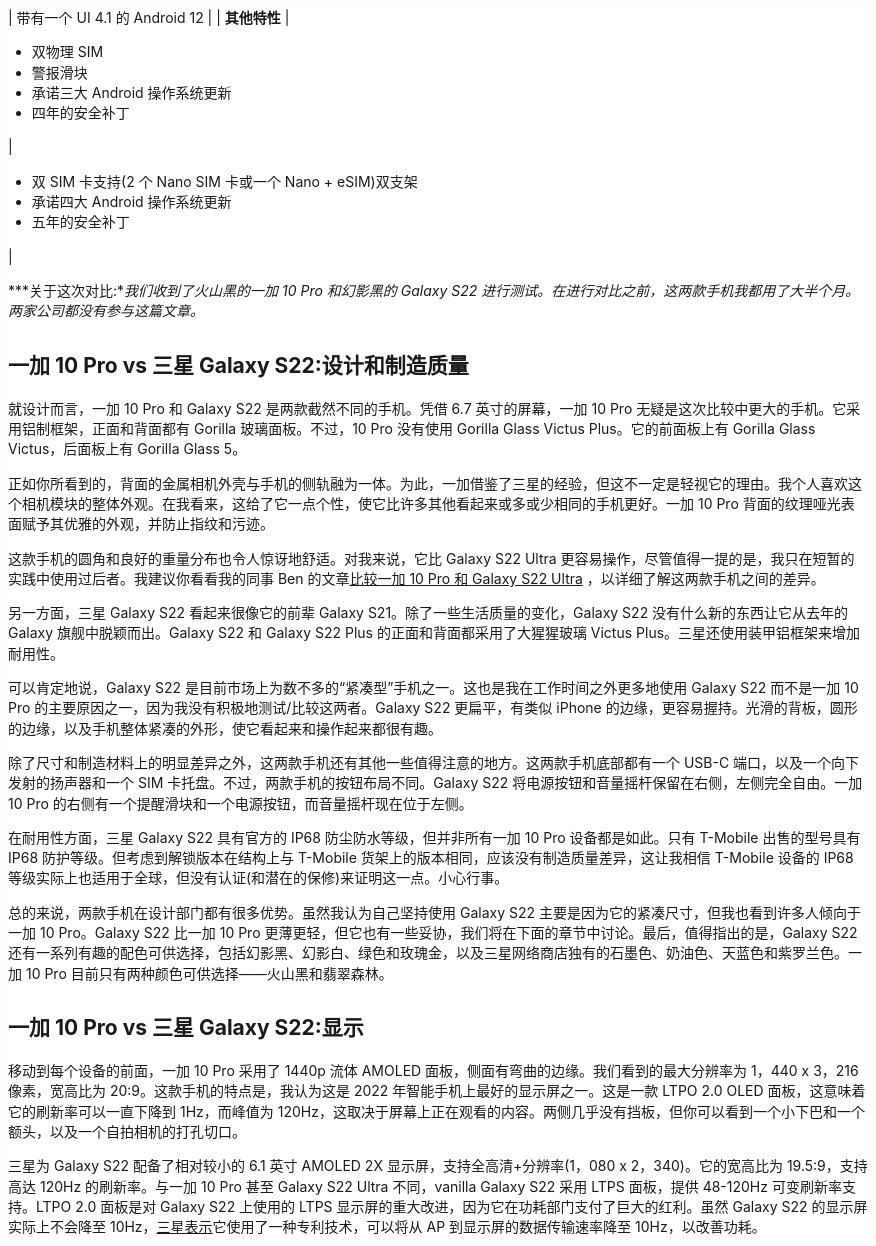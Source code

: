  | 带有一个 UI 4.1 的 Android 12 |
| **其他特性** | 

*   双物理 SIM
*   警报滑块
*   承诺三大 Android 操作系统更新
*   四年的安全补丁

 | 

*   双 SIM 卡支持(2 个 Nano SIM 卡或一个 Nano + eSIM)双支架
*   承诺四大 Android 操作系统更新
*   五年的安全补丁

 |

***关于这次对比:**我们收到了火山黑的一加 10 Pro 和幻影黑的 Galaxy S22 进行测试。在进行对比之前，这两款手机我都用了大半个月。两家公司都没有参与这篇文章。*

## 一加 10 Pro vs 三星 Galaxy S22:设计和制造质量

就设计而言，一加 10 Pro 和 Galaxy S22 是两款截然不同的手机。凭借 6.7 英寸的屏幕，一加 10 Pro 无疑是这次比较中更大的手机。它采用铝制框架，正面和背面都有 Gorilla 玻璃面板。不过，10 Pro 没有使用 Gorilla Glass Victus Plus。它的前面板上有 Gorilla Glass Victus，后面板上有 Gorilla Glass 5。

正如你所看到的，背面的金属相机外壳与手机的侧轨融为一体。为此，一加借鉴了三星的经验，但这不一定是轻视它的理由。我个人喜欢这个相机模块的整体外观。在我看来，这给了它一点个性，使它比许多其他看起来或多或少相同的手机更好。一加 10 Pro 背面的纹理哑光表面赋予其优雅的外观，并防止指纹和污迹。

这款手机的圆角和良好的重量分布也令人惊讶地舒适。对我来说，它比 Galaxy S22 Ultra 更容易操作，尽管值得一提的是，我只在短暂的实践中使用过后者。我建议你看看我的同事 Ben 的文章[比较一加 10 Pro 和 Galaxy S22 Ultra](https://www.xda-developers.com/samsung-galaxy-s22-ultra-vs-oneplus-10-pro/) ，以详细了解这两款手机之间的差异。

另一方面，三星 Galaxy S22 看起来很像它的前辈 Galaxy S21。除了一些生活质量的变化，Galaxy S22 没有什么新的东西让它从去年的 Galaxy 旗舰中脱颖而出。Galaxy S22 和 Galaxy S22 Plus 的正面和背面都采用了大猩猩玻璃 Victus Plus。三星还使用装甲铝框架来增加耐用性。

可以肯定地说，Galaxy S22 是目前市场上为数不多的“紧凑型”手机之一。这也是我在工作时间之外更多地使用 Galaxy S22 而不是一加 10 Pro 的主要原因之一，因为我没有积极地测试/比较这两者。Galaxy S22 更扁平，有类似 iPhone 的边缘，更容易握持。光滑的背板，圆形的边缘，以及手机整体紧凑的外形，使它看起来和操作起来都很有趣。

除了尺寸和制造材料上的明显差异之外，这两款手机还有其他一些值得注意的地方。这两款手机底部都有一个 USB-C 端口，以及一个向下发射的扬声器和一个 SIM 卡托盘。不过，两款手机的按钮布局不同。Galaxy S22 将电源按钮和音量摇杆保留在右侧，左侧完全自由。一加 10 Pro 的右侧有一个提醒滑块和一个电源按钮，而音量摇杆现在位于左侧。

在耐用性方面，三星 Galaxy S22 具有官方的 IP68 防尘防水等级，但并非所有一加 10 Pro 设备都是如此。只有 T-Mobile 出售的型号具有 IP68 防护等级。但考虑到解锁版本在结构上与 T-Mobile 货架上的版本相同，应该没有制造质量差异，这让我相信 T-Mobile 设备的 IP68 等级实际上也适用于全球，但没有认证(和潜在的保修)来证明这一点。小心行事。

总的来说，两款手机在设计部门都有很多优势。虽然我认为自己坚持使用 Galaxy S22 主要是因为它的紧凑尺寸，但我也看到许多人倾向于一加 10 Pro。Galaxy S22 比一加 10 Pro 更薄更轻，但它也有一些妥协，我们将在下面的章节中讨论。最后，值得指出的是，Galaxy S22 还有一系列有趣的配色可供选择，包括幻影黑、幻影白、绿色和玫瑰金，以及三星网络商店独有的石墨色、奶油色、天蓝色和紫罗兰色。一加 10 Pro 目前只有两种颜色可供选择——火山黑和翡翠森林。

## 一加 10 Pro vs 三星 Galaxy S22:显示

移动到每个设备的前面，一加 10 Pro 采用了 1440p 流体 AMOLED 面板，侧面有弯曲的边缘。我们看到的最大分辨率为 1，440 x 3，216 像素，宽高比为 20:9。这款手机的特点是，我认为这是 2022 年智能手机上最好的显示屏之一。这是一款 LTPO 2.0 OLED 面板，这意味着它的刷新率可以一直下降到 1Hz，而峰值为 120Hz，这取决于屏幕上正在观看的内容。两侧几乎没有挡板，但你可以看到一个小下巴和一个额头，以及一个自拍相机的打孔切口。

三星为 Galaxy S22 配备了相对较小的 6.1 英寸 AMOLED 2X 显示屏，支持全高清+分辨率(1，080 x 2，340)。它的宽高比为 19.5:9，支持高达 120Hz 的刷新率。与一加 10 Pro 甚至 Galaxy S22 Ultra 不同，vanilla Galaxy S22 采用 LTPS 面板，提供 48-120Hz 可变刷新率支持。LTPO 2.0 面板是对 Galaxy S22 上使用的 LTPS 显示屏的重大改进，因为它在功耗部门支付了巨大的红利。虽然 Galaxy S22 的显示屏实际上不会降至 10Hz，[三星表示](https://www.xda-developers.com/samsung-changes-variable-refresh-rate-specs-galaxy-s22-galaxy-s22-plus/#:~:text=The%20Samsung%20Galaxy%20S22%20features,120Hz%20variable%20refresh%20rate%20support.)它使用了一种专利技术，可以将从 AP 到显示屏的数据传输速率降至 10Hz，以改善功耗。
